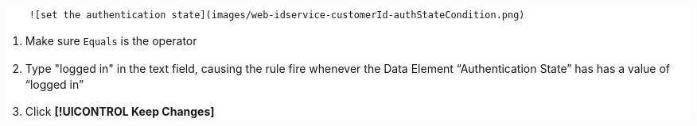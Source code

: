         ![set the authentication state](images/web-idservice-customerId-authStateCondition.png)

1. Make sure `Equals` is the operator
1. Type "logged in" in the text field, causing the rule fire whenever the Data Element “Authentication State” has has a value of “logged in”

1. Click **[!UICONTROL Keep Changes]**
